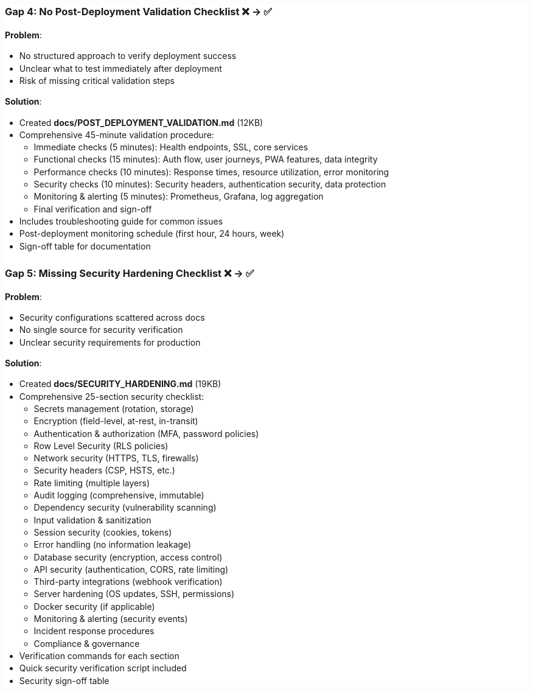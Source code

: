 ### Gap 4: No Post-Deployment Validation Checklist ❌ → ✅

**Problem**:

- No structured approach to verify deployment success
- Unclear what to test immediately after deployment
- Risk of missing critical validation steps

**Solution**:

- Created **docs/POST_DEPLOYMENT_VALIDATION.md** (12KB)
- Comprehensive 45-minute validation procedure:
  - Immediate checks (5 minutes): Health endpoints, SSL, core services
  - Functional checks (15 minutes): Auth flow, user journeys, PWA features, data
    integrity
  - Performance checks (10 minutes): Response times, resource utilization, error
    monitoring
  - Security checks (10 minutes): Security headers, authentication security,
    data protection
  - Monitoring & alerting (5 minutes): Prometheus, Grafana, log aggregation
  - Final verification and sign-off
- Includes troubleshooting guide for common issues
- Post-deployment monitoring schedule (first hour, 24 hours, week)
- Sign-off table for documentation

### Gap 5: Missing Security Hardening Checklist ❌ → ✅

**Problem**:

- Security configurations scattered across docs
- No single source for security verification
- Unclear security requirements for production

**Solution**:

- Created **docs/SECURITY_HARDENING.md** (19KB)
- Comprehensive 25-section security checklist:
  - Secrets management (rotation, storage)
  - Encryption (field-level, at-rest, in-transit)
  - Authentication & authorization (MFA, password policies)
  - Row Level Security (RLS policies)
  - Network security (HTTPS, TLS, firewalls)
  - Security headers (CSP, HSTS, etc.)
  - Rate limiting (multiple layers)
  - Audit logging (comprehensive, immutable)
  - Dependency security (vulnerability scanning)
  - Input validation & sanitization
  - Session security (cookies, tokens)
  - Error handling (no information leakage)
  - Database security (encryption, access control)
  - API security (authentication, CORS, rate limiting)
  - Third-party integrations (webhook verification)
  - Server hardening (OS updates, SSH, permissions)
  - Docker security (if applicable)
  - Monitoring & alerting (security events)
  - Incident response procedures
  - Compliance & governance
- Verification commands for each section
- Quick security verification script included
- Security sign-off table
